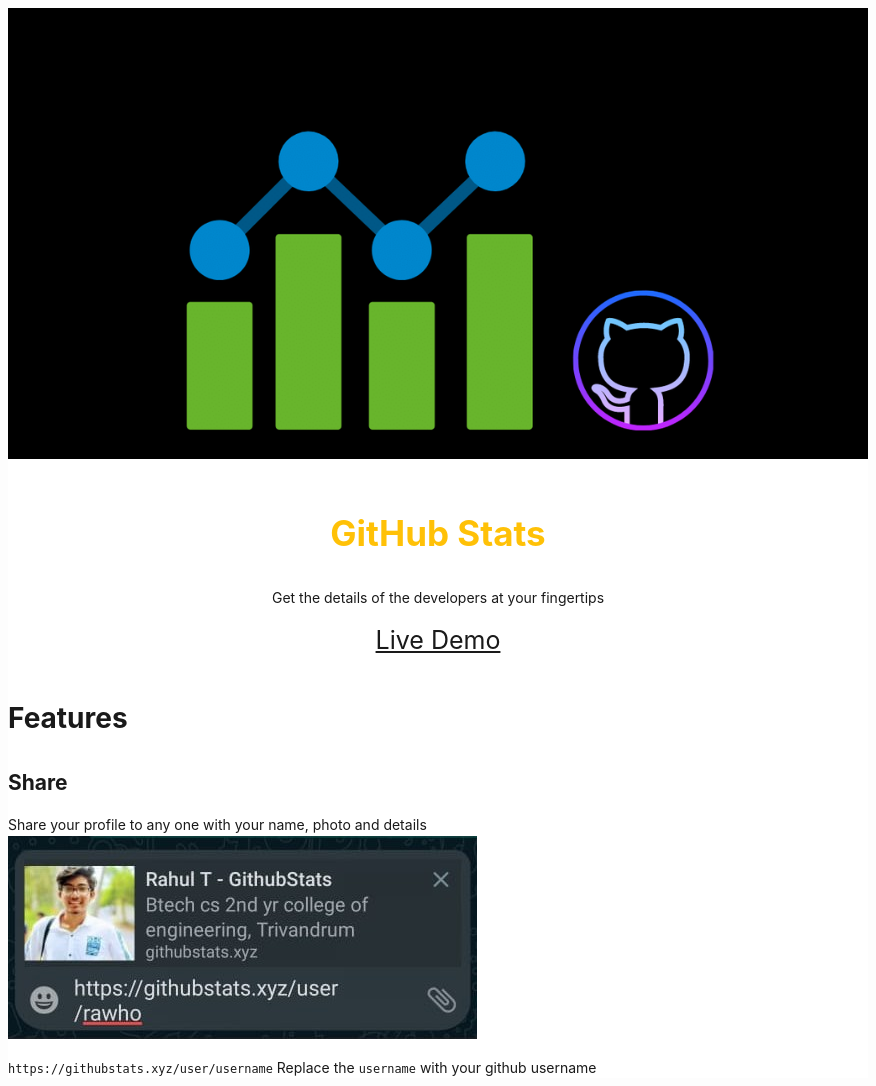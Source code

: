 <div align="center">
 <img width="100%" src="static/img/og-githubstats.png" align="center" alt="GitHub Readme Stats" />
 <h2 align="center" style="color:#ffc107; font-size: 35px;">GitHub Stats</h2>
 <p align="center">Get the details of the developers at your fingertips</p>
    <a style="font-size:25px;" href="https://githubstats.xyz">Live Demo</a>
</div>

# Features

## Share
Share your profile to any one with your name, photo and details
![screen shot of demo of githubstats](static/img/screenshot.jpeg)

`https://githubstats.xyz/user/username`
Replace the `username` with your github username
